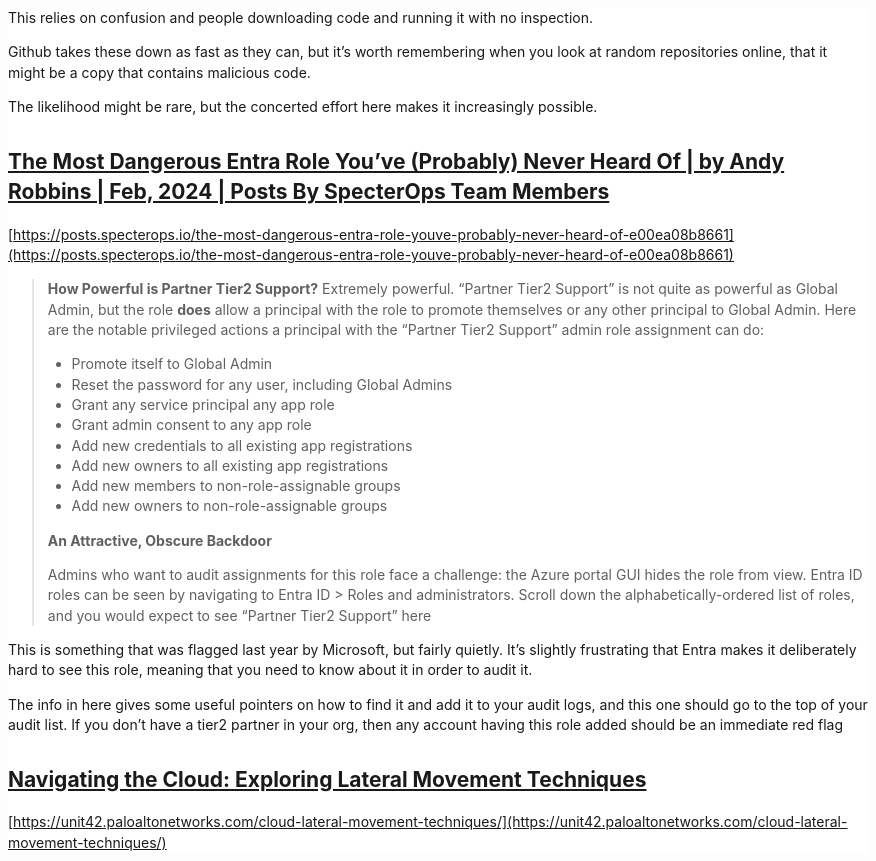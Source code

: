 
This relies on confusion and people downloading code and running it with no inspection.

Github takes these down as fast as they can, but it’s worth remembering when you look at random repositories online, that it might be a copy that contains malicious code.

The likelihood might be rare, but the concerted effort here makes it increasingly possible. 


## [The Most Dangerous Entra Role You’ve (Probably) Never Heard Of | by Andy Robbins | Feb, 2024 | Posts By SpecterOps Team Members ](https://posts.specterops.io/the-most-dangerous-entra-role-youve-probably-never-heard-of-e00ea08b8661)

[https://posts.specterops.io/the-most-dangerous-entra-role-youve-probably-never-heard-of-e00ea08b8661](https://posts.specterops.io/the-most-dangerous-entra-role-youve-probably-never-heard-of-e00ea08b8661)

> **How Powerful is Partner Tier2 Support?** Extremely powerful. “Partner Tier2 Support” is not quite as powerful as Global Admin, but the role **does** allow a principal with the role to promote themselves or any other principal to Global Admin. Here are the notable privileged actions a principal with the “Partner Tier2 Support” admin role assignment can do:
> 
> * Promote itself to Global Admin
> * Reset the password for any user, including Global Admins
> * Grant any service principal any app role
> * Grant admin consent to any app role
> * Add new credentials to all existing app registrations
> * Add new owners to all existing app registrations
> * Add new members to non-role-assignable groups
> * Add new owners to non-role-assignable groups 
> 
> **An Attractive, Obscure Backdoor** 
> 
> Admins who want to audit assignments for this role face a challenge: the Azure portal GUI hides the role from view. Entra ID roles can be seen by navigating to Entra ID > Roles and administrators. Scroll down the alphabetically-ordered list of roles, and you would expect to see “Partner Tier2 Support” here 


This is something that was flagged last year by Microsoft, but fairly quietly.  It’s slightly frustrating that Entra makes it deliberately hard to see this role, meaning that you need to know about it in order to audit it.

The info in here gives some useful pointers on how to find it and add it to your audit logs, and this one should go to the top of your audit list.  If you don’t have a tier2 partner in your org, then any account having this role added should be an immediate red flag 


## [Navigating the Cloud: Exploring Lateral Movement Techniques ](https://unit42.paloaltonetworks.com/cloud-lateral-movement-techniques/)

[https://unit42.paloaltonetworks.com/cloud-lateral-movement-techniques/](https://unit42.paloaltonetworks.com/cloud-lateral-movement-techniques/)
